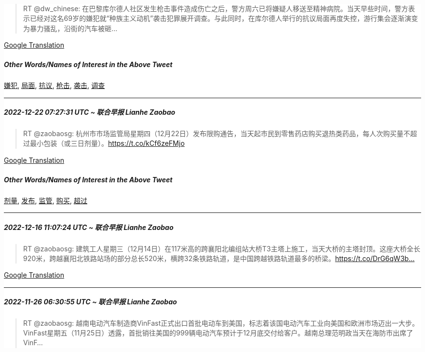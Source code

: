 > RT @dw_chinese: 在巴黎库尔德人社区发生枪击事件造成伤亡之后，警方周六已将嫌疑人移送至精神病院。当天早些时间，警方表示已经对这名69岁的嫌犯就“种族主义动机”袭击犯罪展开调查。与此同时，在库尔德人举行的抗议局面再度失控，游行集会逐渐演变为暴力骚乱，沿街的汽车被砸…

[Google Translation](https://translate.google.com/?hi=en&tab=TT&sl=zh-CN&tl=en&op=translate&text=RT+%40dw_chinese%3A+%E5%9C%A8%E5%B7%B4%E9%BB%8E%E5%BA%93%E5%B0%94%E5%BE%B7%E4%BA%BA%E7%A4%BE%E5%8C%BA%E5%8F%91%E7%94%9F%E6%9E%AA%E5%87%BB%E4%BA%8B%E4%BB%B6%E9%80%A0%E6%88%90%E4%BC%A4%E4%BA%A1%E4%B9%8B%E5%90%8E%EF%BC%8C%E8%AD%A6%E6%96%B9%E5%91%A8%E5%85%AD%E5%B7%B2%E5%B0%86%E5%AB%8C%E7%96%91%E4%BA%BA%E7%A7%BB%E9%80%81%E8%87%B3%E7%B2%BE%E7%A5%9E%E7%97%85%E9%99%A2%E3%80%82%E5%BD%93%E5%A4%A9%E6%97%A9%E4%BA%9B%E6%97%B6%E9%97%B4%EF%BC%8C%E8%AD%A6%E6%96%B9%E8%A1%A8%E7%A4%BA%E5%B7%B2%E7%BB%8F%E5%AF%B9%E8%BF%99%E5%90%8D69%E5%B2%81%E7%9A%84%E5%AB%8C%E7%8A%AF%E5%B0%B1%E2%80%9C%E7%A7%8D%E6%97%8F%E4%B8%BB%E4%B9%89%E5%8A%A8%E6%9C%BA%E2%80%9D%E8%A2%AD%E5%87%BB%E7%8A%AF%E7%BD%AA%E5%B1%95%E5%BC%80%E8%B0%83%E6%9F%A5%E3%80%82%E4%B8%8E%E6%AD%A4%E5%90%8C%E6%97%B6%EF%BC%8C%E5%9C%A8%E5%BA%93%E5%B0%94%E5%BE%B7%E4%BA%BA%E4%B8%BE%E8%A1%8C%E7%9A%84%E6%8A%97%E8%AE%AE%E5%B1%80%E9%9D%A2%E5%86%8D%E5%BA%A6%E5%A4%B1%E6%8E%A7%EF%BC%8C%E6%B8%B8%E8%A1%8C%E9%9B%86%E4%BC%9A%E9%80%90%E6%B8%90%E6%BC%94%E5%8F%98%E4%B8%BA%E6%9A%B4%E5%8A%9B%E9%AA%9A%E4%B9%B1%EF%BC%8C%E6%B2%BF%E8%A1%97%E7%9A%84%E6%B1%BD%E8%BD%A6%E8%A2%AB%E7%A0%B8%E2%80%A6)
##### Other Words/Names of Interest in the Above Tweet
[嫌犯](嫌犯.md), [局面](局面.md), [抗议](抗议.md), [枪击](枪击.md), [袭击](袭击.md), [调查](调查.md)
___
##### 2022-12-22 07:27:31 UTC ~ 联合早报 Lianhe Zaobao
> RT @zaobaosg: 杭州市市场监管局星期四（12月22日）发布限购通告，当天起市民到零售药店购买退热类药品，每人次购买量不超过最小包装（或三日剂量）。https://t.co/kCf6zeFMjo

[Google Translation](https://translate.google.com/?hi=en&tab=TT&sl=zh-CN&tl=en&op=translate&text=RT+%40zaobaosg%3A+%E6%9D%AD%E5%B7%9E%E5%B8%82%E5%B8%82%E5%9C%BA%E7%9B%91%E7%AE%A1%E5%B1%80%E6%98%9F%E6%9C%9F%E5%9B%9B%EF%BC%8812%E6%9C%8822%E6%97%A5%EF%BC%89%E5%8F%91%E5%B8%83%E9%99%90%E8%B4%AD%E9%80%9A%E5%91%8A%EF%BC%8C%E5%BD%93%E5%A4%A9%E8%B5%B7%E5%B8%82%E6%B0%91%E5%88%B0%E9%9B%B6%E5%94%AE%E8%8D%AF%E5%BA%97%E8%B4%AD%E4%B9%B0%E9%80%80%E7%83%AD%E7%B1%BB%E8%8D%AF%E5%93%81%EF%BC%8C%E6%AF%8F%E4%BA%BA%E6%AC%A1%E8%B4%AD%E4%B9%B0%E9%87%8F%E4%B8%8D%E8%B6%85%E8%BF%87%E6%9C%80%E5%B0%8F%E5%8C%85%E8%A3%85%EF%BC%88%E6%88%96%E4%B8%89%E6%97%A5%E5%89%82%E9%87%8F%EF%BC%89%E3%80%82https%3A%2F%2Ft.co%2FkCf6zeFMjo)
##### Other Words/Names of Interest in the Above Tweet
[剂量](剂量.md), [发布](发布.md), [监管](监管.md), [购买](购买.md), [超过](超过.md)
___
##### 2022-12-16 11:07:24 UTC ~ 联合早报 Lianhe Zaobao
> RT @zaobaosg: 建筑工人星期三（12月14日）在117米高的跨襄阳北编组站大桥T3主塔上施工，当天大桥的主塔封顶。这座大桥全长920米，跨越襄阳北铁路站场的部分总长520米，横跨32条铁路轨道，是中国跨越铁路轨道最多的桥梁。https://t.co/DrG6qW3b…

[Google Translation](https://translate.google.com/?hi=en&tab=TT&sl=zh-CN&tl=en&op=translate&text=RT+%40zaobaosg%3A+%E5%BB%BA%E7%AD%91%E5%B7%A5%E4%BA%BA%E6%98%9F%E6%9C%9F%E4%B8%89%EF%BC%8812%E6%9C%8814%E6%97%A5%EF%BC%89%E5%9C%A8117%E7%B1%B3%E9%AB%98%E7%9A%84%E8%B7%A8%E8%A5%84%E9%98%B3%E5%8C%97%E7%BC%96%E7%BB%84%E7%AB%99%E5%A4%A7%E6%A1%A5T3%E4%B8%BB%E5%A1%94%E4%B8%8A%E6%96%BD%E5%B7%A5%EF%BC%8C%E5%BD%93%E5%A4%A9%E5%A4%A7%E6%A1%A5%E7%9A%84%E4%B8%BB%E5%A1%94%E5%B0%81%E9%A1%B6%E3%80%82%E8%BF%99%E5%BA%A7%E5%A4%A7%E6%A1%A5%E5%85%A8%E9%95%BF920%E7%B1%B3%EF%BC%8C%E8%B7%A8%E8%B6%8A%E8%A5%84%E9%98%B3%E5%8C%97%E9%93%81%E8%B7%AF%E7%AB%99%E5%9C%BA%E7%9A%84%E9%83%A8%E5%88%86%E6%80%BB%E9%95%BF520%E7%B1%B3%EF%BC%8C%E6%A8%AA%E8%B7%A832%E6%9D%A1%E9%93%81%E8%B7%AF%E8%BD%A8%E9%81%93%EF%BC%8C%E6%98%AF%E4%B8%AD%E5%9B%BD%E8%B7%A8%E8%B6%8A%E9%93%81%E8%B7%AF%E8%BD%A8%E9%81%93%E6%9C%80%E5%A4%9A%E7%9A%84%E6%A1%A5%E6%A2%81%E3%80%82https%3A%2F%2Ft.co%2FDrG6qW3b%E2%80%A6)
___
##### 2022-11-26 06:30:55 UTC ~ 联合早报 Lianhe Zaobao
> RT @zaobaosg: 越南电动汽车制造商VinFast正式出口首批电动车到美国，标志着该国电动汽车工业向美国和欧洲市场迈出一大步。VinFast星期五（11月25日）透露，首批销往美国的999辆电动汽车预计于12月底交付给客户。越南总理范明政当天在海防市出席了VinF…
